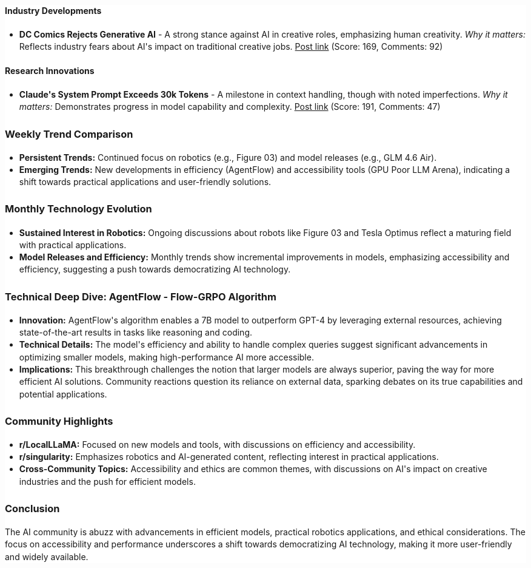 #### **Industry Developments**
- **DC Comics Rejects Generative AI** - A strong stance against AI in creative roles, emphasizing human creativity. *Why it matters:* Reflects industry fears about AI's impact on traditional creative jobs. [Post link](https://www.reddit.com/comments/1o537fp) (Score: 169, Comments: 92)

#### **Research Innovations**
- **Claude's System Prompt Exceeds 30k Tokens** - A milestone in context handling, though with noted imperfections. *Why it matters:* Demonstrates progress in model capability and complexity. [Post link](https://www.reddit.com/comments/1o4qix3) (Score: 191, Comments: 47)

### **Weekly Trend Comparison**
- **Persistent Trends:** Continued focus on robotics (e.g., Figure 03) and model releases (e.g., GLM 4.6 Air).
- **Emerging Trends:** New developments in efficiency (AgentFlow) and accessibility tools (GPU Poor LLM Arena), indicating a shift towards practical applications and user-friendly solutions.

### **Monthly Technology Evolution**
- **Sustained Interest in Robotics:** Ongoing discussions about robots like Figure 03 and Tesla Optimus reflect a maturing field with practical applications.
- **Model Releases and Efficiency:** Monthly trends show incremental improvements in models, emphasizing accessibility and efficiency, suggesting a push towards democratizing AI technology.

### **Technical Deep Dive: AgentFlow - Flow-GRPO Algorithm**
- **Innovation:** AgentFlow's algorithm enables a 7B model to outperform GPT-4 by leveraging external resources, achieving state-of-the-art results in tasks like reasoning and coding.
- **Technical Details:** The model's efficiency and ability to handle complex queries suggest significant advancements in optimizing smaller models, making high-performance AI more accessible.
- **Implications:** This breakthrough challenges the notion that larger models are always superior, paving the way for more efficient AI solutions. Community reactions question its reliance on external data, sparking debates on its true capabilities and potential applications.

### **Community Highlights**
- **r/LocalLLaMA:** Focused on new models and tools, with discussions on efficiency and accessibility.
- **r/singularity:** Emphasizes robotics and AI-generated content, reflecting interest in practical applications.
- **Cross-Community Topics:** Accessibility and ethics are common themes, with discussions on AI's impact on creative industries and the push for efficient models.

### **Conclusion**
The AI community is abuzz with advancements in efficient models, practical robotics applications, and ethical considerations. The focus on accessibility and performance underscores a shift towards democratizing AI technology, making it more user-friendly and widely available.